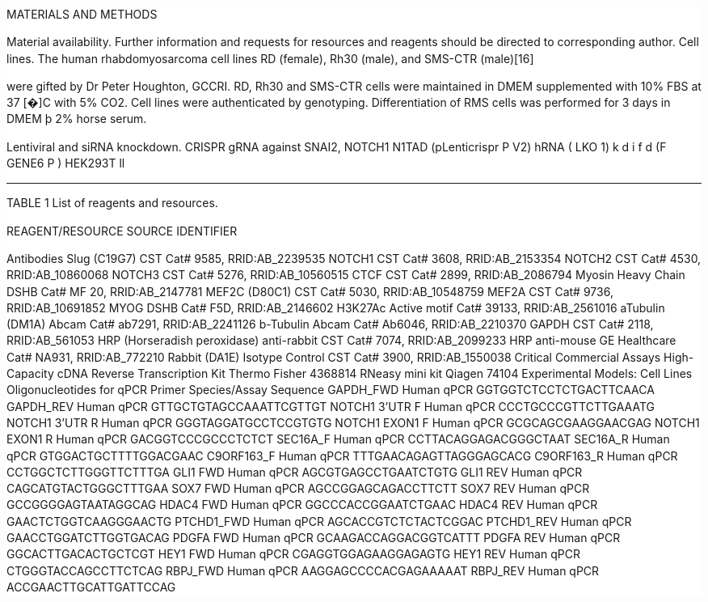 MATERIALS AND METHODS

Material availability. Further information and requests for resources and reagents should be
directed to corresponding author.
Cell lines. The human rhabdomyosarcoma cell lines RD (female), Rh30 (male), and SMS-CTR (male)[16]

were gifted by Dr Peter Houghton, GCCRI. RD, Rh30 and SMS-CTR cells were maintained in DMEM supplemented with 10% FBS at 37 [�]C with 5% CO2. Cell lines were authenticated by genotyping.
Differentiation of RMS cells was performed for 3 days in DMEM þ 2% horse serum.

Lentiviral and siRNA knockdown. CRISPR gRNA against SNAI2, NOTCH1 N1TAD (pLenticrispr
P V2) hRNA ( LKO 1) k d i f d (F GENE6 P ) HEK293T ll


-----

TABLE 1 List of reagents and resources.

REAGENT/RESOURCE SOURCE IDENTIFIER

Antibodies
Slug (C19G7) CST Cat# 9585, RRID:AB_2239535
NOTCH1 CST Cat# 3608, RRID:AB_2153354
NOTCH2 CST Cat# 4530, RRID:AB_10860068
NOTCH3 CST Cat# 5276, RRID:AB_10560515
CTCF CST Cat# 2899, RRID:AB_2086794
Myosin Heavy Chain DSHB Cat# MF 20, RRID:AB_2147781
MEF2C (D80C1) CST Cat# 5030, RRID:AB_10548759
MEF2A CST Cat# 9736, RRID:AB_10691852
MYOG DSHB Cat# F5D, RRID:AB_2146602
H3K27Ac Active motif Cat# 39133, RRID:AB_2561016
aTubulin (DM1A) Abcam Cat# ab7291, RRID:AB_2241126
b-Tubulin Abcam Cat# Ab6046, RRID:AB_2210370
GAPDH CST Cat# 2118, RRID:AB_561053
HRP (Horseradish peroxidase) anti-rabbit CST Cat# 7074, RRID:AB_2099233
HRP anti-mouse GE Healthcare Cat# NA931, RRID:AB_772210
Rabbit (DA1E) Isotype Control CST Cat# 3900, RRID:AB_1550038
Critical Commercial Assays
High-Capacity cDNA Reverse Transcription Kit Thermo Fisher 4368814
RNeasy mini kit Qiagen 74104
Experimental Models: Cell Lines
Oligonucleotides for qPCR
Primer Species/Assay Sequence
GAPDH_FWD Human qPCR GGTGGTCTCCTCTGACTTCAACA
GAPDH_REV Human qPCR GTTGCTGTAGCCAAATTCGTTGT
NOTCH1 3’UTR F Human qPCR CCCTGCCCGTTCTTGAAATG
NOTCH1 3’UTR R Human qPCR GGGTAGGATGCCTCCGTGTG
NOTCH1 EXON1 F Human qPCR GCGCAGCGAAGGAACGAG
NOTCH1 EXON1 R Human qPCR GACGGTCCCGCCCTCTCT
SEC16A_F Human qPCR CCTTACAGGAGACGGGCTAAT
SEC16A_R Human qPCR GTGGACTGCTTTTGGACGAAC
C9ORF163_F Human qPCR TTTGAACAGAGTTAGGGAGCACG
C9ORF163_R Human qPCR CCTGGCTCTTGGGTTCTTTGA
GLI1 FWD Human qPCR AGCGTGAGCCTGAATCTGTG
GLI1 REV Human qPCR CAGCATGTACTGGGCTTTGAA
SOX7 FWD Human qPCR AGCCGGAGCAGACCTTCTT
SOX7 REV Human qPCR GCCGGGGAGTAATAGGCAG
HDAC4 FWD Human qPCR GGCCCACCGGAATCTGAAC
HDAC4 REV Human qPCR GAACTCTGGTCAAGGGAACTG
PTCHD1_FWD Human qPCR AGCACCGTCTCTACTCGGAC
PTCHD1_REV Human qPCR GAACCTGGATCTTGGTGACAG
PDGFA FWD Human qPCR GCAAGACCAGGACGGTCATTT
PDGFA REV Human qPCR GGCACTTGACACTGCTCGT
HEY1 FWD Human qPCR CGAGGTGGAGAAGGAGAGTG
HEY1 REV Human qPCR CTGGGTACCAGCCTTCTCAG
RBPJ_FWD Human qPCR AAGGAGCCCCACGAGAAAAAT
RBPJ_REV Human qPCR ACCGAACTTGCATTGATTCCAG